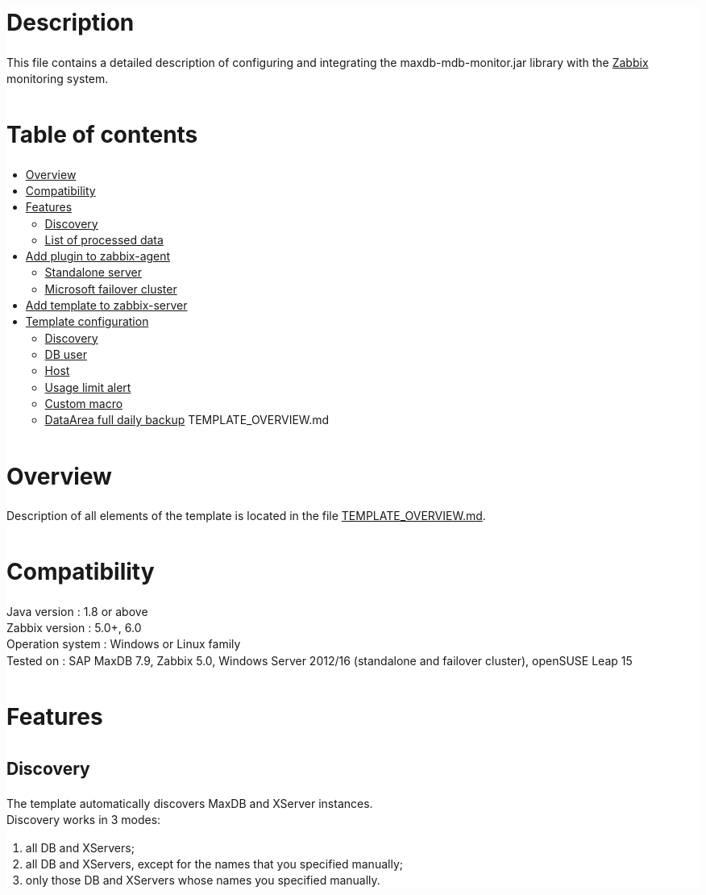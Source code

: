 # Description
This file contains a detailed description of configuring and integrating the maxdb-mdb-monitor.jar library with the 
[Zabbix](https://www.zabbix.com/) monitoring system.  
# Table of contents 
- [Overview](#overview)
- [Compatibility](#compatibility)
- [Features](#features)
    - [Discovery](#discovery)
    - [List of processed data](#dataList)
- [Add plugin to zabbix-agent](#addPlugin)
    - [Standalone server](#addPluginStandalone)
    - [Microsoft failover cluster](#addPluginCluster)
- [Add template to zabbix-server](#addTemplate)
- [Template configuration](#templateConfig)
    - [Discovery](#configDiscovery)
    - [DB user](#confiDbUser)
    - [Host](#configHost)
    - [Usage limit alert](#configUsageAlert)
    - [Custom macro](#configCustomMacro)
    - [DataArea full daily backup](#configDataAreaBackup)
TEMPLATE_OVERVIEW.md
<a name="#overview"></a>
# Overview
Description of all elements of the template is located in the file [TEMPLATE_OVERVIEW.md](https://github.com/onlycrab/maxdb-dbm-monitor/tree/master/src/zabbix/TEMPLATE_OVERVIEW.md).
<a name="compatibility"></a>
# Compatibility
Java version        : 1.8 or above  
Zabbix version      : 5.0+, 6.0  
Operation system    : Windows or Linux family  
Tested on           : SAP MaxDB 7.9, Zabbix 5.0, Windows Server 2012/16 (standalone and failover cluster), openSUSE Leap 15
<a name="features"></a>  
# Features
<a name="discovery"></a>
## Discovery
The template automatically discovers MaxDB and XServer instances.  
Discovery works in 3 modes:  
1. all DB and XServers;  
2. all DB and XServers, except for the names that you specified manually;  
3. only those DB and XServers whose names you specified manually.
  